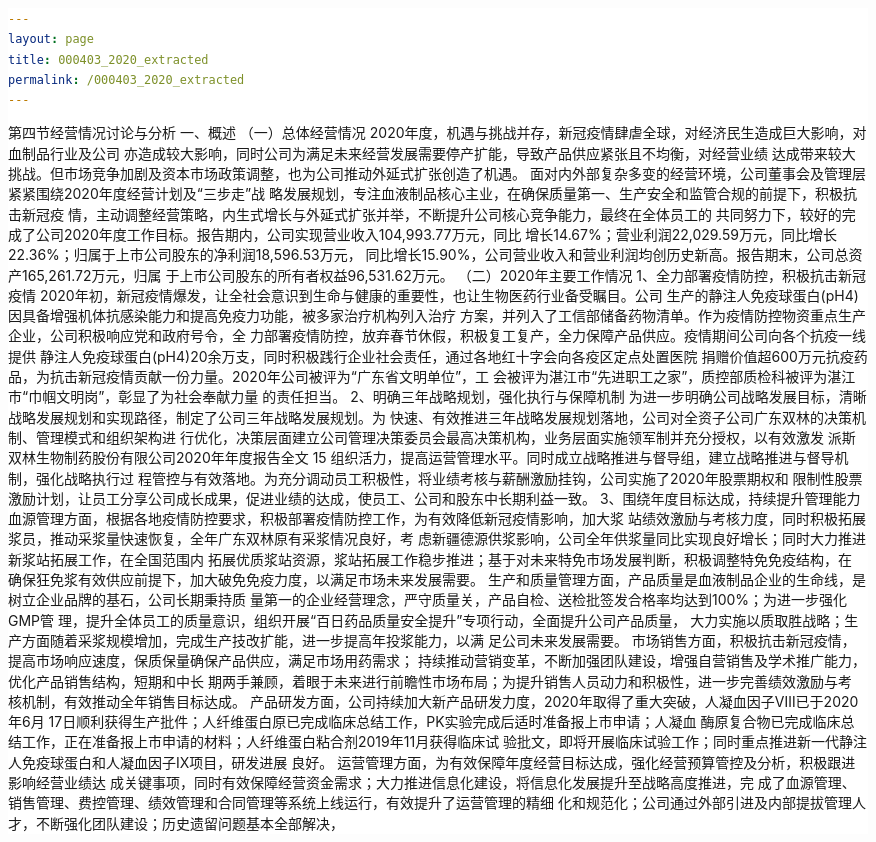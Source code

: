 ```yaml
---
layout: page
title: 000403_2020_extracted
permalink: /000403_2020_extracted
---
```


第四节经营情况讨论与分析
一、概述
（一）总体经营情况
2020年度，机遇与挑战并存，新冠疫情肆虐全球，对经济民生造成巨大影响，对血制品行业及公司
亦造成较大影响，同时公司为满足未来经营发展需要停产扩能，导致产品供应紧张且不均衡，对经营业绩
达成带来较大挑战。但市场竞争加剧及资本市场政策调整，也为公司推动外延式扩张创造了机遇。
面对内外部复杂多变的经营环境，公司董事会及管理层紧紧围绕2020年度经营计划及“三步走”战
略发展规划，专注血液制品核心主业，在确保质量第一、生产安全和监管合规的前提下，积极抗击新冠疫
情，主动调整经营策略，内生式增长与外延式扩张并举，不断提升公司核心竞争能力，最终在全体员工的
共同努力下，较好的完成了公司2020年度工作目标。报告期内，公司实现营业收入104,993.77万元，同比
增长14.67%；营业利润22,029.59万元，同比增长22.36%；归属于上市公司股东的净利润18,596.53万元，
同比增长15.90%，公司营业收入和营业利润均创历史新高。报告期末，公司总资产165,261.72万元，归属
于上市公司股东的所有者权益96,531.62万元。
（二）2020年主要工作情况
1、全力部署疫情防控，积极抗击新冠疫情
2020年初，新冠疫情爆发，让全社会意识到生命与健康的重要性，也让生物医药行业备受瞩目。公司
生产的静注人免疫球蛋白(pH4)因具备增强机体抗感染能力和提高免疫力功能，被多家治疗机构列入治疗
方案，并列入了工信部储备药物清单。作为疫情防控物资重点生产企业，公司积极响应党和政府号令，全
力部署疫情防控，放弃春节休假，积极复工复产，全力保障产品供应。疫情期间公司向各个抗疫一线提供
静注人免疫球蛋白(pH4)20余万支，同时积极践行企业社会责任，通过各地红十字会向各疫区定点处置医院
捐赠价值超600万元抗疫药品，为抗击新冠疫情贡献一份力量。2020年公司被评为“广东省文明单位”，工
会被评为湛江市“先进职工之家”，质控部质检科被评为湛江市“巾帼文明岗”，彰显了为社会奉献力量
的责任担当。
2、明确三年战略规划，强化执行与保障机制
为进一步明确公司战略发展目标，清晰战略发展规划和实现路径，制定了公司三年战略发展规划。为
快速、有效推进三年战略发展规划落地，公司对全资子公司广东双林的决策机制、管理模式和组织架构进
行优化，决策层面建立公司管理决策委员会最高决策机构，业务层面实施领军制并充分授权，以有效激发
派斯双林生物制药股份有限公司2020年年度报告全文
15
组织活力，提高运营管理水平。同时成立战略推进与督导组，建立战略推进与督导机制，强化战略执行过
程管控与有效落地。为充分调动员工积极性，将业绩考核与薪酬激励挂钩，公司实施了2020年股票期权和
限制性股票激励计划，让员工分享公司成长成果，促进业绩的达成，使员工、公司和股东中长期利益一致。
3、围绕年度目标达成，持续提升管理能力
血源管理方面，根据各地疫情防控要求，积极部署疫情防控工作，为有效降低新冠疫情影响，加大浆
站绩效激励与考核力度，同时积极拓展浆员，推动采浆量快速恢复，全年广东双林原有采浆情况良好，考
虑新疆德源供浆影响，公司全年供浆量同比实现良好增长；同时大力推进新浆站拓展工作，在全国范围内
拓展优质浆站资源，浆站拓展工作稳步推进；基于对未来特免市场发展判断，积极调整特免免疫结构，在
确保狂免浆有效供应前提下，加大破免免疫力度，以满足市场未来发展需要。
生产和质量管理方面，产品质量是血液制品企业的生命线，是树立企业品牌的基石，公司长期秉持质
量第一的企业经营理念，严守质量关，产品自检、送检批签发合格率均达到100%；为进一步强化GMP管
理，提升全体员工的质量意识，组织开展“百日药品质量安全提升”专项行动，全面提升公司产品质量，
大力实施以质取胜战略；生产方面随着采浆规模增加，完成生产技改扩能，进一步提高年投浆能力，以满
足公司未来发展需要。
市场销售方面，积极抗击新冠疫情，提高市场响应速度，保质保量确保产品供应，满足市场用药需求；
持续推动营销变革，不断加强团队建设，增强自营销售及学术推广能力，优化产品销售结构，短期和中长
期两手兼顾，着眼于未来进行前瞻性市场布局；为提升销售人员动力和积极性，进一步完善绩效激励与考
核机制，有效推动全年销售目标达成。
产品研发方面，公司持续加大新产品研发力度，2020年取得了重大突破，人凝血因子Ⅷ已于2020年6月
17日顺利获得生产批件；人纤维蛋白原已完成临床总结工作，PK实验完成后适时准备报上市申请；人凝血
酶原复合物已完成临床总结工作，正在准备报上市申请的材料；人纤维蛋白粘合剂2019年11月获得临床试
验批文，即将开展临床试验工作；同时重点推进新一代静注人免疫球蛋白和人凝血因子IX项目，研发进展
良好。
运营管理方面，为有效保障年度经营目标达成，强化经营预算管控及分析，积极跟进影响经营业绩达
成关键事项，同时有效保障经营资金需求；大力推进信息化建设，将信息化发展提升至战略高度推进，完
成了血源管理、销售管理、费控管理、绩效管理和合同管理等系统上线运行，有效提升了运营管理的精细
化和规范化；公司通过外部引进及内部提拔管理人才，不断强化团队建设；历史遗留问题基本全部解决，